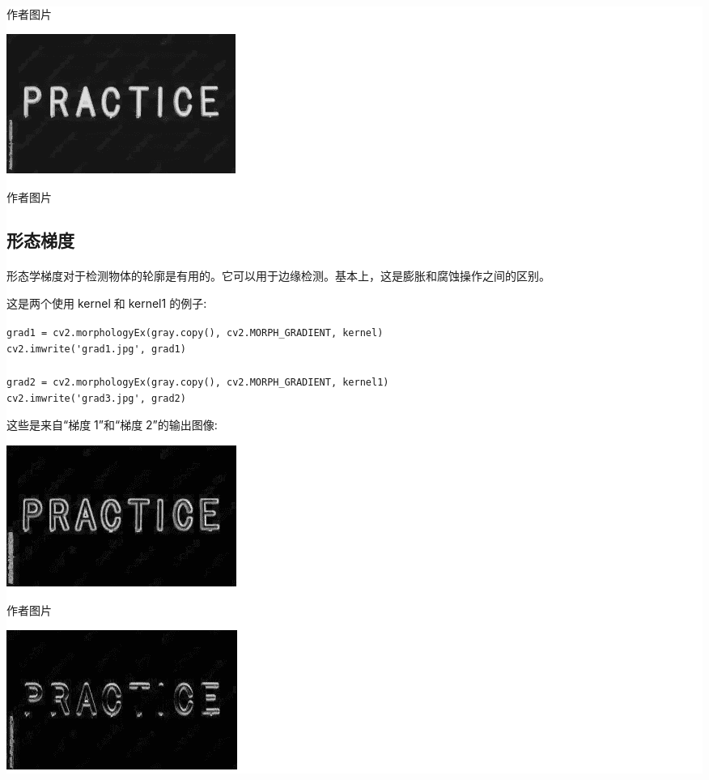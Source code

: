 作者图片

![](img/5a338829f89d3040f0ebe19a00fdb62f.png)

作者图片

## 形态梯度

形态学梯度对于检测物体的轮廓是有用的。它可以用于边缘检测。基本上，这是膨胀和腐蚀操作之间的区别。

这是两个使用 kernel 和 kernel1 的例子:

```
grad1 = cv2.morphologyEx(gray.copy(), cv2.MORPH_GRADIENT, kernel)
cv2.imwrite('grad1.jpg', grad1)

grad2 = cv2.morphologyEx(gray.copy(), cv2.MORPH_GRADIENT, kernel1)
cv2.imwrite('grad3.jpg', grad2)
```

这些是来自“梯度 1”和“梯度 2”的输出图像:

![](img/3809ab5a71a3117fe168af4658f0a08b.png)

作者图片

![](img/2b939a533edf66bf5a6693365fef4c53.png)
